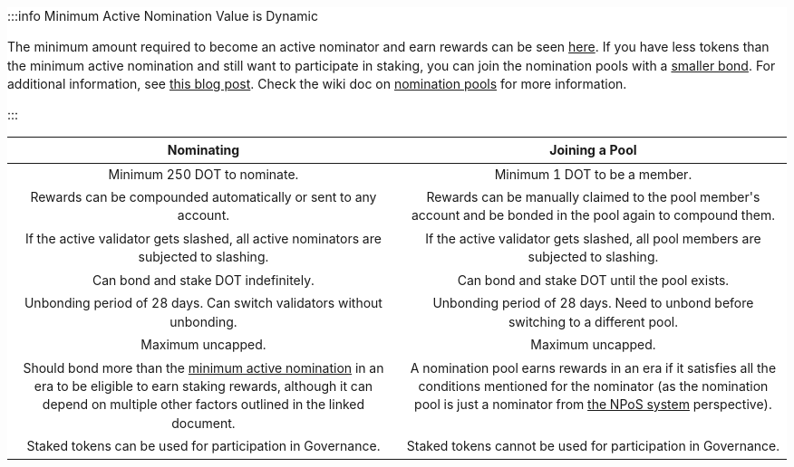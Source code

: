 :::info Minimum Active Nomination Value is Dynamic

The minimum amount required to become an active nominator and earn rewards can be seen
[here](../general/chain-state-values.md#minimum-active-bond). If you have less tokens than the
minimum active nomination and still want to participate in staking, you can join the nomination
pools with a
[smaller bond](../general/chain-state-values.md#minimum-bond-to-participate-in-staking). For
additional information, see
[this blog post](https://polkadot.network/blog/nomination-pools-are-live-stake-natively-with-just-1-dot/).
Check the wiki doc on [nomination pools](learn-nomination-pools.md) for more information.

:::

|                                                                                                                                 Nominating                                                                                                                                  |                                                                                                              Joining a Pool                                                                                                               |
| :-------------------------------------------------------------------------------------------------------------------------------------------------------------------------------------------------------------------------------------------------------------------------: | :---------------------------------------------------------------------------------------------------------------------------------------------------------------------------------------------------------------------------------------: |
|                                                                                                                        Minimum 250 DOT to nominate.                                                                                                                         |                                                                                                       Minimum 1 DOT to be a member.                                                                                                       |
|                                                                                                       Rewards can be compounded automatically or sent to any account.                                                                                                       |                                                              Rewards can be manually claimed to the pool member's account and be bonded in the pool again to compound them.                                                               |
|                                                                                           If the active validator gets slashed, all active nominators are subjected to slashing.                                                                                            |                                                                             If the active validator gets slashed, all pool members are subjected to slashing.                                                                             |
|                                                                                                                    Can bond and stake DOT indefinitely.                                                                                                                     |                                                                                               Can bond and stake DOT until the pool exists.                                                                                               |
|                                                                                                    Unbonding period of 28 days. Can switch validators without unbonding.                                                                                                    |                                                                             Unbonding period of 28 days. Need to unbond before switching to a different pool.                                                                             |
|                                                                                                                              Maximum uncapped.                                                                                                                              |                                                                                                             Maximum uncapped.                                                                                                             |
| Should bond more than the [minimum active nomination](../learn/learn-nominator.md#minimum-active-nomination-to-receive-staking-rewards) in an era to be eligible to earn staking rewards, although it can depend on multiple other factors outlined in the linked document. |           A nomination pool earns rewards in an era if it satisfies all the conditions mentioned for the nominator (as the nomination pool is just a nominator from [the NPoS system](../learn/learn-phragmen.md) perspective).           |
|                                                                                                         Staked tokens can be used for participation in Governance.                                                                                                          |                                                                                       Staked tokens cannot be used for participation in Governance.                                                                                       |